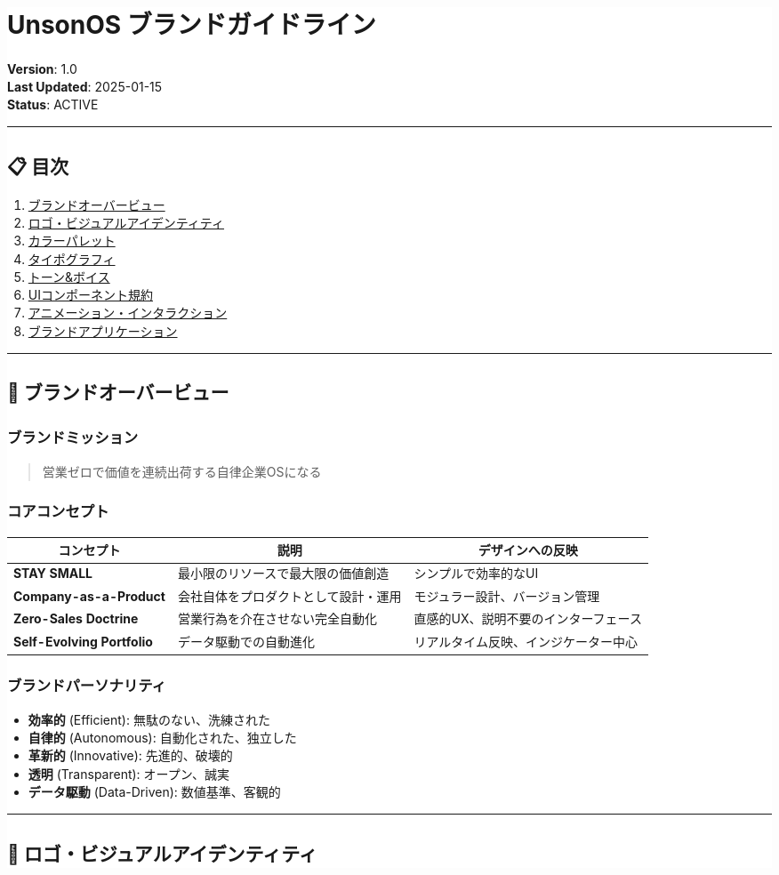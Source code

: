 # UnsonOS ブランドガイドライン

**Version**: 1.0  
**Last Updated**: 2025-01-15  
**Status**: ACTIVE

---

## 📋 目次

1. [ブランドオーバービュー](#-ブランドオーバービュー)
2. [ロゴ・ビジュアルアイデンティティ](#-ロゴビジュアルアイデンティティ)
3. [カラーパレット](#-カラーパレット)
4. [タイポグラフィ](#-タイポグラフィ)
5. [トーン&ボイス](#-トーンボイス)
6. [UIコンポーネント規約](#-uiコンポーネント規約)
7. [アニメーション・インタラクション](#-アニメーションインタラクション)
8. [ブランドアプリケーション](#-ブランドアプリケーション)

---

## 🎯 ブランドオーバービュー

### ブランドミッション
> 営業ゼロで価値を連続出荷する自律企業OSになる

### コアコンセプト

| コンセプト | 説明 | デザインへの反映 |
|------------|------|------------------|
| **STAY SMALL** | 最小限のリソースで最大限の価値創造 | シンプルで効率的なUI |
| **Company-as-a-Product** | 会社自体をプロダクトとして設計・運用 | モジュラー設計、バージョン管理 |
| **Zero-Sales Doctrine** | 営業行為を介在させない完全自動化 | 直感的UX、説明不要のインターフェース |
| **Self-Evolving Portfolio** | データ駆動での自動進化 | リアルタイム反映、インジケーター中心 |

### ブランドパーソナリティ

- **効率的** (Efficient): 無駄のない、洗練された
- **自律的** (Autonomous): 自動化された、独立した
- **革新的** (Innovative): 先進的、破壊的
- **透明** (Transparent): オープン、誠実
- **データ駆動** (Data-Driven): 数値基準、客観的

---

## 🎨 ロゴ・ビジュアルアイデンティティ
